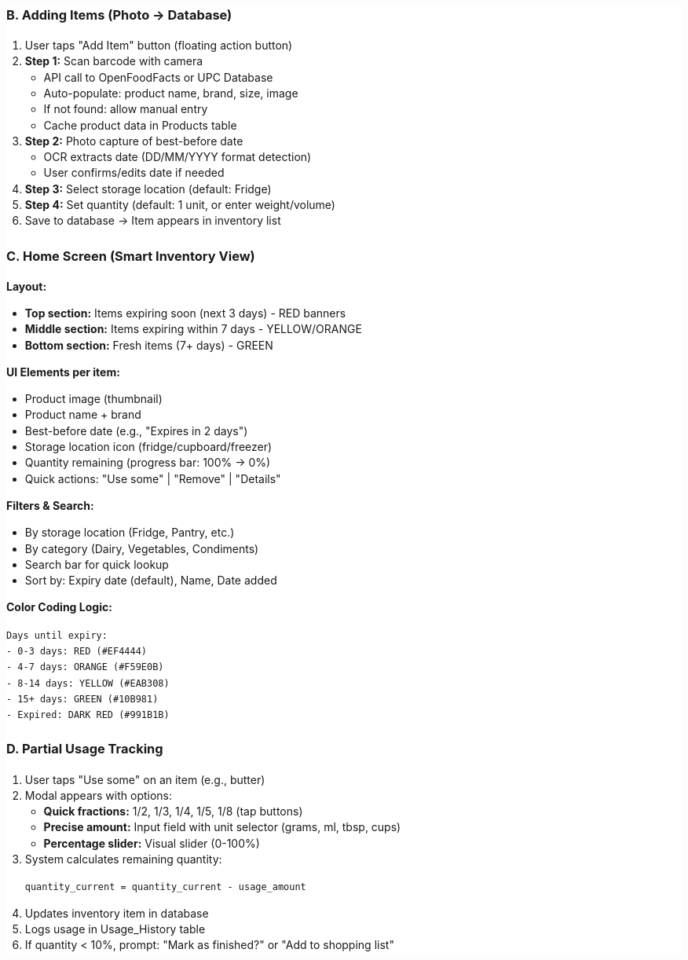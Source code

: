 ### B. Adding Items (Photo → Database)
1. User taps "Add Item" button (floating action button)
2. **Step 1:** Scan barcode with camera
   - API call to OpenFoodFacts or UPC Database
   - Auto-populate: product name, brand, size, image
   - If not found: allow manual entry
   - Cache product data in Products table
3. **Step 2:** Photo capture of best-before date
   - OCR extracts date (DD/MM/YYYY format detection)
   - User confirms/edits date if needed
4. **Step 3:** Select storage location (default: Fridge)
5. **Step 4:** Set quantity (default: 1 unit, or enter weight/volume)
6. Save to database → Item appears in inventory list

### C. Home Screen (Smart Inventory View)

**Layout:**
- **Top section:** Items expiring soon (next 3 days) - RED banners
- **Middle section:** Items expiring within 7 days - YELLOW/ORANGE
- **Bottom section:** Fresh items (7+ days) - GREEN

**UI Elements per item:**
- Product image (thumbnail)
- Product name + brand
- Best-before date (e.g., "Expires in 2 days")
- Storage location icon (fridge/cupboard/freezer)
- Quantity remaining (progress bar: 100% → 0%)
- Quick actions: "Use some" | "Remove" | "Details"

**Filters & Search:**
- By storage location (Fridge, Pantry, etc.)
- By category (Dairy, Vegetables, Condiments)
- Search bar for quick lookup
- Sort by: Expiry date (default), Name, Date added

**Color Coding Logic:**
```
Days until expiry:
- 0-3 days: RED (#EF4444)
- 4-7 days: ORANGE (#F59E0B)
- 8-14 days: YELLOW (#EAB308)
- 15+ days: GREEN (#10B981)
- Expired: DARK RED (#991B1B)
```

### D. Partial Usage Tracking
1. User taps "Use some" on an item (e.g., butter)
2. Modal appears with options:
   - **Quick fractions:** 1/2, 1/3, 1/4, 1/5, 1/8 (tap buttons)
   - **Precise amount:** Input field with unit selector (grams, ml, tbsp, cups)
   - **Percentage slider:** Visual slider (0-100%)
3. System calculates remaining quantity:
   ```
   quantity_current = quantity_current - usage_amount
   ```
4. Updates inventory item in database
5. Logs usage in Usage_History table
6. If quantity < 10%, prompt: "Mark as finished?" or "Add to shopping list"
